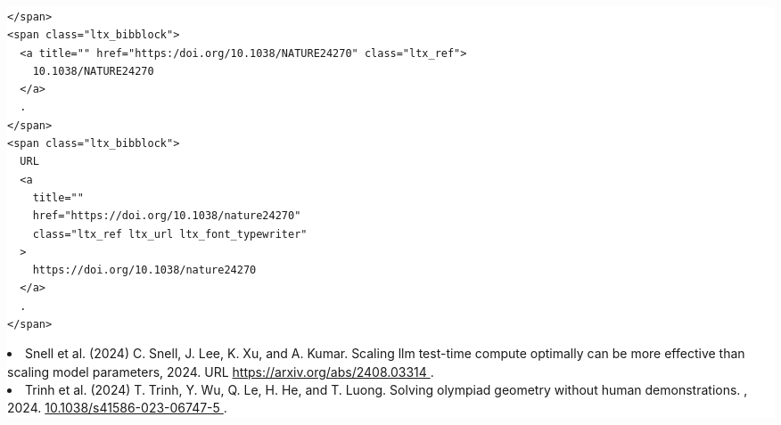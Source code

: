     </span>
    <span class="ltx_bibblock">
      <a title="" href="https:/doi.org/10.1038/NATURE24270" class="ltx_ref">
        10.1038/NATURE24270
      </a>
      .
    </span>
    <span class="ltx_bibblock">
      URL
      <a
        title=""
        href="https://doi.org/10.1038/nature24270"
        class="ltx_ref ltx_url ltx_font_typewriter"
      >
        https://doi.org/10.1038/nature24270
      </a>
      .
    </span>
  </li>
  <li id="bib.bib31" class="ltx_bibitem">
    <span class="ltx_tag ltx_role_refnum ltx_tag_bibitem">
      Snell et&nbsp;al. (2024)
    </span>
    <span class="ltx_bibblock">
      C.&nbsp;Snell, J.&nbsp;Lee, K.&nbsp;Xu, and A.&nbsp;Kumar.
    </span>
    <span class="ltx_bibblock">
      Scaling llm test-time compute optimally can be more effective than scaling
      model parameters, 2024.
    </span>
    <span class="ltx_bibblock">
      URL
      <a
        title=""
        href="https://arxiv.org/abs/2408.03314"
        class="ltx_ref ltx_url ltx_font_typewriter"
      >
        https://arxiv.org/abs/2408.03314
      </a>
      .
    </span>
  </li>
  <li id="bib.bib32" class="ltx_bibitem">
    <span class="ltx_tag ltx_role_refnum ltx_tag_bibitem">
      Trinh et&nbsp;al. (2024)
    </span>
    <span class="ltx_bibblock">
      T.&nbsp;Trinh, Y.&nbsp;Wu, Q.&nbsp;Le, H.&nbsp;He, and T.&nbsp;Luong.
    </span>
    <span class="ltx_bibblock">
      Solving olympiad geometry without human demonstrations.
    </span>
    <span class="ltx_bibblock">
      , 2024.
    </span>
    <span class="ltx_bibblock">
      <a
        title=""
        href="https:/doi.org/10.1038/s41586-023-06747-5"
        class="ltx_ref"
      >
        10.1038/s41586-023-06747-5
      </a>
      .